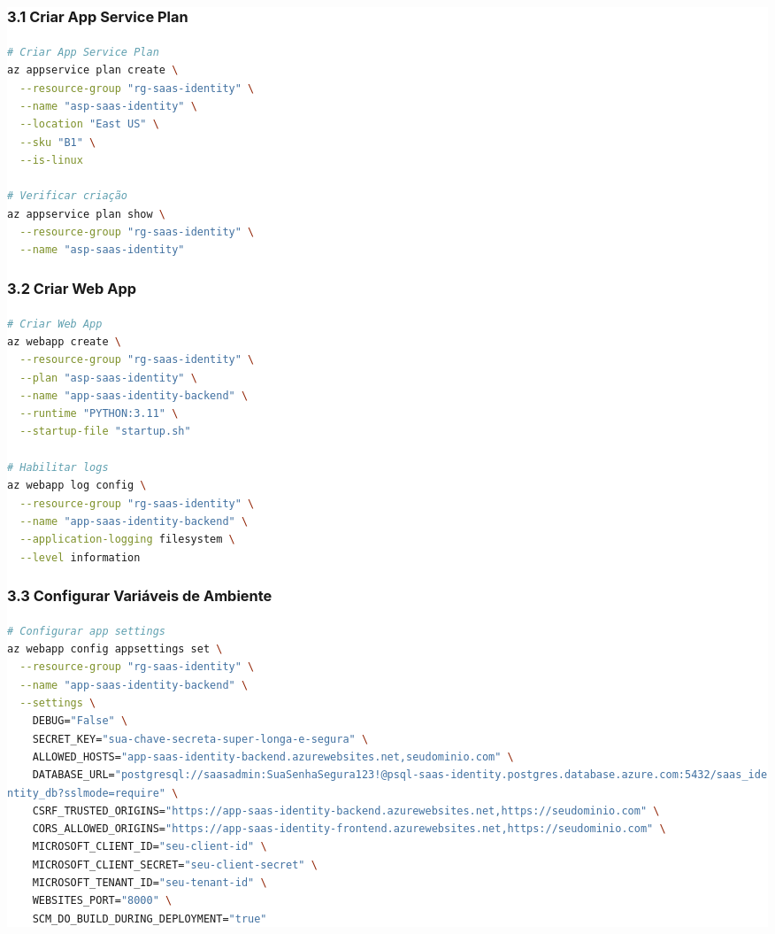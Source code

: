 ### 3.1 Criar App Service Plan

```bash
# Criar App Service Plan
az appservice plan create \
  --resource-group "rg-saas-identity" \
  --name "asp-saas-identity" \
  --location "East US" \
  --sku "B1" \
  --is-linux

# Verificar criação
az appservice plan show \
  --resource-group "rg-saas-identity" \
  --name "asp-saas-identity"
```

### 3.2 Criar Web App

```bash
# Criar Web App
az webapp create \
  --resource-group "rg-saas-identity" \
  --plan "asp-saas-identity" \
  --name "app-saas-identity-backend" \
  --runtime "PYTHON:3.11" \
  --startup-file "startup.sh"

# Habilitar logs
az webapp log config \
  --resource-group "rg-saas-identity" \
  --name "app-saas-identity-backend" \
  --application-logging filesystem \
  --level information
```

### 3.3 Configurar Variáveis de Ambiente

```bash
# Configurar app settings
az webapp config appsettings set \
  --resource-group "rg-saas-identity" \
  --name "app-saas-identity-backend" \
  --settings \
    DEBUG="False" \
    SECRET_KEY="sua-chave-secreta-super-longa-e-segura" \
    ALLOWED_HOSTS="app-saas-identity-backend.azurewebsites.net,seudominio.com" \
    DATABASE_URL="postgresql://saasadmin:SuaSenhaSegura123!@psql-saas-identity.postgres.database.azure.com:5432/saas_identity_db?sslmode=require" \
    CSRF_TRUSTED_ORIGINS="https://app-saas-identity-backend.azurewebsites.net,https://seudominio.com" \
    CORS_ALLOWED_ORIGINS="https://app-saas-identity-frontend.azurewebsites.net,https://seudominio.com" \
    MICROSOFT_CLIENT_ID="seu-client-id" \
    MICROSOFT_CLIENT_SECRET="seu-client-secret" \
    MICROSOFT_TENANT_ID="seu-tenant-id" \
    WEBSITES_PORT="8000" \
    SCM_DO_BUILD_DURING_DEPLOYMENT="true"
```

